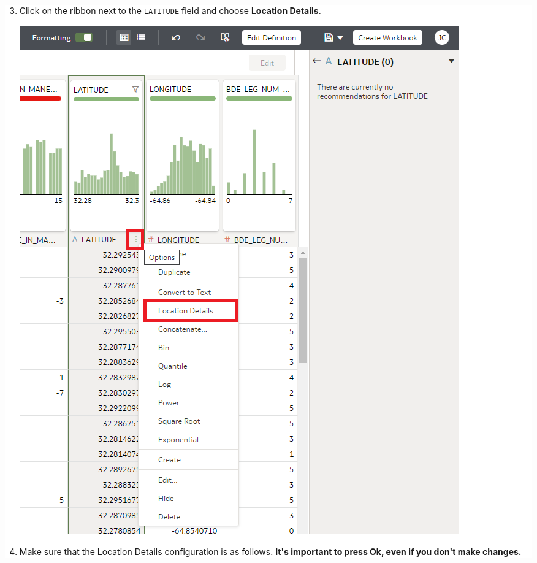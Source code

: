 3. Click on the ribbon next to the `LATITUDE` field and choose **Location Details**.

   ![pic2](images/loc-details2.png)

4. Make sure that the Location Details configuration is as follows. **It's important to press Ok, even if you don't make changes.**
